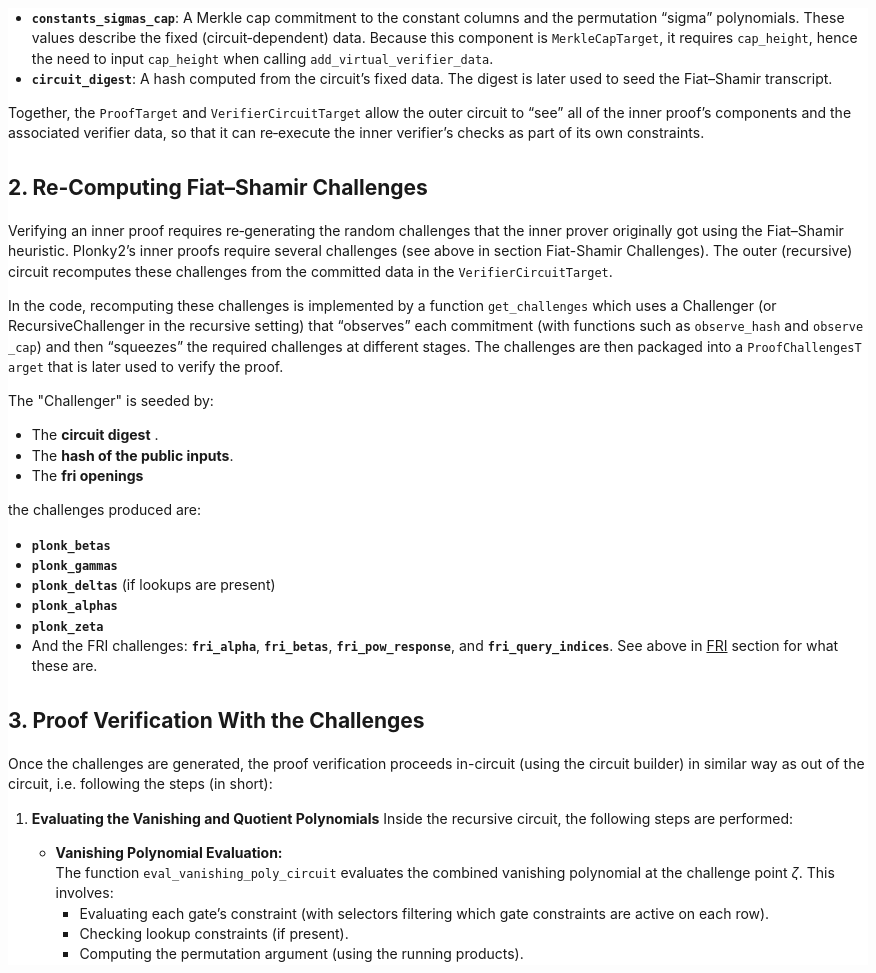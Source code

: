   - **`constants_sigmas_cap`**: A Merkle cap commitment to the constant columns and the permutation “sigma” polynomials. These values describe the fixed (circuit‑dependent) data. Because this component is `MerkleCapTarget`, it requires `cap_height`, hence the need to input `cap_height` when calling `add_virtual_verifier_data`.
  - **`circuit_digest`**: A hash computed from the circuit’s fixed data. The digest is later used to seed the Fiat–Shamir transcript.

Together, the `ProofTarget` and `VerifierCircuitTarget` allow the outer circuit to “see” all of the inner proof’s components and the associated verifier data, so that it can re‑execute the inner verifier’s checks as part of its own constraints.


## 2. Re‑Computing Fiat–Shamir Challenges

Verifying an inner proof requires re‑generating the random challenges that the inner prover originally got using the Fiat–Shamir heuristic. Plonky2’s inner proofs require several challenges (see above in section Fiat-Shamir Challenges). The outer (recursive) circuit recomputes these challenges from the committed data in the `VerifierCircuitTarget`. 

In the code, recomputing these challenges is implemented by a function `get_challenges` which uses a Challenger (or RecursiveChallenger in the recursive setting) that “observes” each commitment (with functions such as `observe_hash` and `observe_cap`) and then “squeezes” the required challenges at different stages. The challenges are then packaged into a `ProofChallengesTarget` that is later used to verify the proof.

The "Challenger" is seeded by:
   - The **circuit digest** .
   - The **hash of the public inputs**.
   - The **fri openings**

the challenges produced are:
- **`plonk_betas`**
- **`plonk_gammas`**
- **`plonk_deltas`** (if lookups are present)
- **`plonk_alphas`**
- **`plonk_zeta`**
- And the FRI challenges: **`fri_alpha`**, **`fri_betas`**, **`fri_pow_response`**, and **`fri_query_indices`**. See above in [FRI](FRI.md)  section for what these are. 


## 3. Proof Verification With the Challenges
Once the challenges are generated, the proof verification proceeds in-circuit (using the circuit builder) in similar way as out of the circuit, i.e. following the steps (in short):

1. **Evaluating the Vanishing and Quotient Polynomials**
    Inside the recursive circuit, the following steps are performed:
    
    - **Vanishing Polynomial Evaluation:**  
  The function `eval_vanishing_poly_circuit` evaluates the combined vanishing polynomial at the challenge point $\zeta$. This involves:
      - Evaluating each gate’s constraint (with selectors filtering which gate constraints are active on each row).
      - Checking lookup constraints (if present).
      - Computing the permutation argument (using the running products).
      